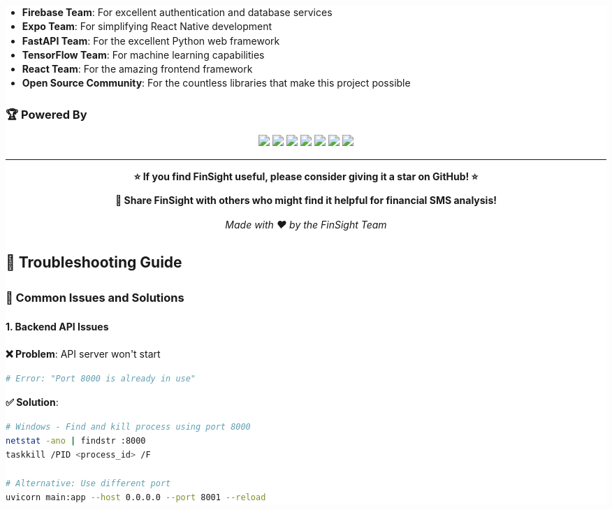 - **Firebase Team**: For excellent authentication and database services
- **Expo Team**: For simplifying React Native development
- **FastAPI Team**: For the excellent Python web framework
- **TensorFlow Team**: For machine learning capabilities
- **React Team**: For the amazing frontend framework
- **Open Source Community**: For the countless libraries that make this project possible

### 🏆 Powered By

<div align="center">
  <img src="https://img.shields.io/badge/React-20232A?style=for-the-badge&logo=react&logoColor=61DAFB" />
  <img src="https://img.shields.io/badge/React_Native-20232A?style=for-the-badge&logo=react&logoColor=61DAFB" />
  <img src="https://img.shields.io/badge/FastAPI-005571?style=for-the-badge&logo=fastapi" />
  <img src="https://img.shields.io/badge/Firebase-039BE5?style=for-the-badge&logo=Firebase&logoColor=white" />
  <img src="https://img.shields.io/badge/TensorFlow-FF6F00?style=for-the-badge&logo=tensorflow&logoColor=white" />
  <img src="https://img.shields.io/badge/Python-3776AB?style=for-the-badge&logo=python&logoColor=white" />
  <img src="https://img.shields.io/badge/JavaScript-F7DF1E?style=for-the-badge&logo=javascript&logoColor=black" />
</div>

---

<div align="center">

**⭐ If you find FinSight useful, please consider giving it a star on GitHub! ⭐**

**📢 Share FinSight with others who might find it helpful for financial SMS analysis!**

*Made with ❤️ by the FinSight Team*

</div>

## 🐛 Troubleshooting Guide

### 🔧 Common Issues and Solutions

#### 1. **Backend API Issues**

**❌ Problem**: API server won't start
```bash
# Error: "Port 8000 is already in use"
```
**✅ Solution**:
```bash
# Windows - Find and kill process using port 8000
netstat -ano | findstr :8000
taskkill /PID <process_id> /F

# Alternative: Use different port
uvicorn main:app --host 0.0.0.0 --port 8001 --reload
```
